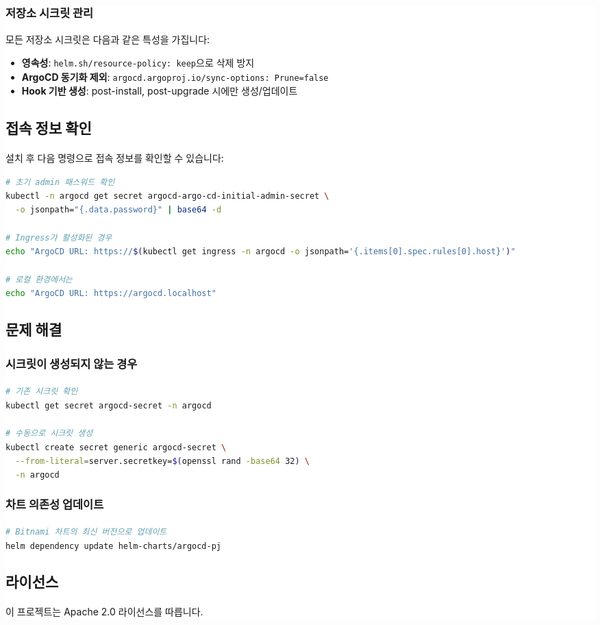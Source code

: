 ### 저장소 시크릿 관리

모든 저장소 시크릿은 다음과 같은 특성을 가집니다:
- **영속성**: `helm.sh/resource-policy: keep`으로 삭제 방지
- **ArgoCD 동기화 제외**: `argocd.argoproj.io/sync-options: Prune=false`
- **Hook 기반 생성**: post-install, post-upgrade 시에만 생성/업데이트

## 접속 정보 확인

설치 후 다음 명령으로 접속 정보를 확인할 수 있습니다:

```bash
# 초기 admin 패스워드 확인
kubectl -n argocd get secret argocd-argo-cd-initial-admin-secret \
  -o jsonpath="{.data.password}" | base64 -d

# Ingress가 활성화된 경우
echo "ArgoCD URL: https://$(kubectl get ingress -n argocd -o jsonpath='{.items[0].spec.rules[0].host}')"

# 로컬 환경에서는
echo "ArgoCD URL: https://argocd.localhost"
```

## 문제 해결

### 시크릿이 생성되지 않는 경우
```bash
# 기존 시크릿 확인
kubectl get secret argocd-secret -n argocd

# 수동으로 시크릿 생성
kubectl create secret generic argocd-secret \
  --from-literal=server.secretkey=$(openssl rand -base64 32) \
  -n argocd
```

### 차트 의존성 업데이트
```bash
# Bitnami 차트의 최신 버전으로 업데이트
helm dependency update helm-charts/argocd-pj
```

## 라이선스

이 프로젝트는 Apache 2.0 라이선스를 따릅니다.